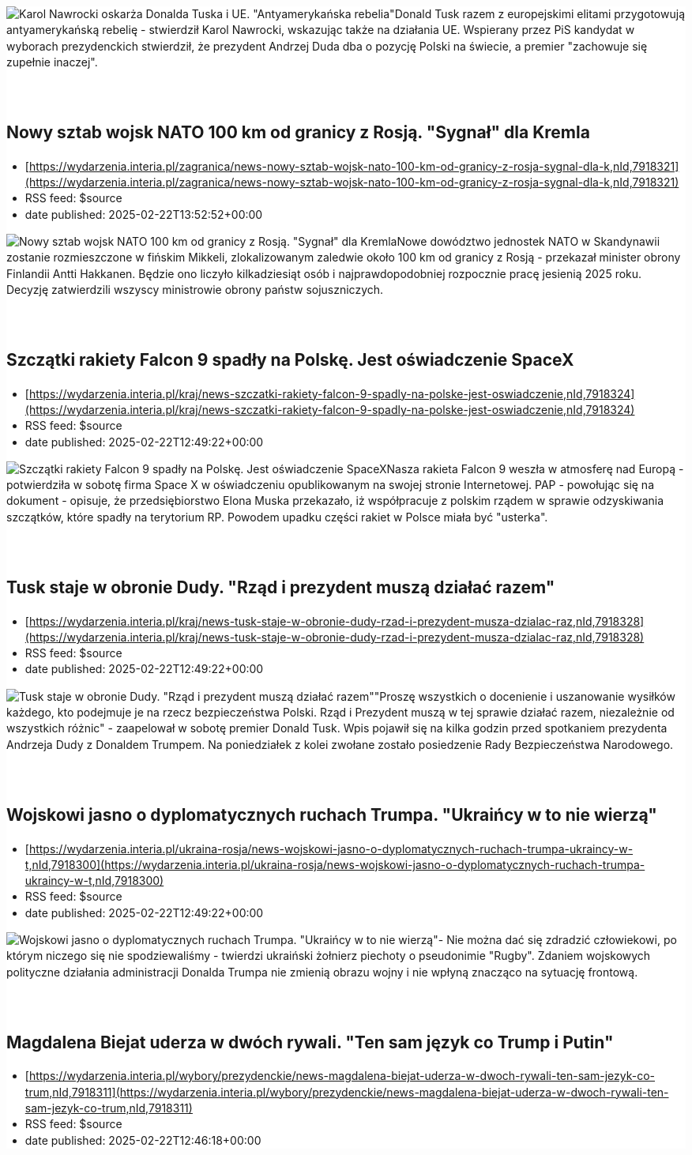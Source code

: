 <p><a href="https://wydarzenia.interia.pl/wybory/prezydenckie/news-karol-nawrocki-oskarza-donalda-tuska-i-ue-antyamerykanska-re,nId,7918327"><img src="https://i.iplsc.com/karol-nawrocki-oskarza-donalda-tuska-i-ue-antyamerykanska-re/000KNE819EAAIP3A-C321.jpg" alt="Karol Nawrocki oskarża Donalda Tuska i UE. &quot;Antyamerykańska rebelia&quot;" align="left" /></a>Donald Tusk razem z europejskimi elitami przygotowują antyamerykańską rebelię - stwierdził Karol Nawrocki, wskazując także na działania UE. Wspierany przez PiS kandydat w wyborach prezydenckich stwierdził, że prezydent Andrzej Duda dba o pozycję Polski na świecie, a premier &quot;zachowuje się zupełnie inaczej&quot;.</p><br clear="all" />

## Nowy sztab wojsk NATO 100 km od granicy z Rosją. "Sygnał" dla Kremla
 - [https://wydarzenia.interia.pl/zagranica/news-nowy-sztab-wojsk-nato-100-km-od-granicy-z-rosja-sygnal-dla-k,nId,7918321](https://wydarzenia.interia.pl/zagranica/news-nowy-sztab-wojsk-nato-100-km-od-granicy-z-rosja-sygnal-dla-k,nId,7918321)
 - RSS feed: $source
 - date published: 2025-02-22T13:52:52+00:00

<p><a href="https://wydarzenia.interia.pl/zagranica/news-nowy-sztab-wojsk-nato-100-km-od-granicy-z-rosja-sygnal-dla-k,nId,7918321"><img src="https://i.iplsc.com/nowy-sztab-wojsk-nato-100-km-od-granicy-z-rosja-sygnal-dla-k/000KNE30OEYMBM88-C321.jpg" alt="Nowy sztab wojsk NATO 100 km od granicy z Rosją. &quot;Sygnał&quot; dla Kremla" align="left" /></a>Nowe dowództwo jednostek NATO w Skandynawii zostanie rozmieszczone w fińskim Mikkeli, zlokalizowanym zaledwie około 100 km od granicy z Rosją - przekazał minister obrony Finlandii Antti Hakkanen. Będzie ono liczyło kilkadziesiąt osób i najprawdopodobniej rozpocznie pracę jesienią 2025 roku. Decyzję zatwierdzili wszyscy ministrowie obrony państw sojuszniczych.</p><br clear="all" />

## Szczątki rakiety Falcon 9 spadły na Polskę. Jest oświadczenie SpaceX
 - [https://wydarzenia.interia.pl/kraj/news-szczatki-rakiety-falcon-9-spadly-na-polske-jest-oswiadczenie,nId,7918324](https://wydarzenia.interia.pl/kraj/news-szczatki-rakiety-falcon-9-spadly-na-polske-jest-oswiadczenie,nId,7918324)
 - RSS feed: $source
 - date published: 2025-02-22T12:49:22+00:00

<p><a href="https://wydarzenia.interia.pl/kraj/news-szczatki-rakiety-falcon-9-spadly-na-polske-jest-oswiadczenie,nId,7918324"><img src="https://i.iplsc.com/szczatki-rakiety-falcon-9-spadly-na-polske-jest-oswiadczenie/000FZY85A8D3EQKL-C321.jpg" alt="Szczątki rakiety Falcon 9 spadły na Polskę. Jest oświadczenie SpaceX" align="left" /></a>Nasza rakieta Falcon 9 weszła w atmosferę nad Europą - potwierdziła w sobotę firma Space X w oświadczeniu opublikowanym na swojej stronie Internetowej. PAP - powołując się na dokument - opisuje, że przedsiębiorstwo Elona Muska przekazało, iż współpracuje z polskim rządem w sprawie odzyskiwania szczątków, które spadły na terytorium RP. Powodem upadku części rakiet w Polsce miała być &quot;usterka&quot;.</p><br clear="all" />

## Tusk staje w obronie Dudy. "Rząd i prezydent muszą działać razem"
 - [https://wydarzenia.interia.pl/kraj/news-tusk-staje-w-obronie-dudy-rzad-i-prezydent-musza-dzialac-raz,nId,7918328](https://wydarzenia.interia.pl/kraj/news-tusk-staje-w-obronie-dudy-rzad-i-prezydent-musza-dzialac-raz,nId,7918328)
 - RSS feed: $source
 - date published: 2025-02-22T12:49:22+00:00

<p><a href="https://wydarzenia.interia.pl/kraj/news-tusk-staje-w-obronie-dudy-rzad-i-prezydent-musza-dzialac-raz,nId,7918328"><img src="https://i.iplsc.com/tusk-staje-w-obronie-dudy-rzad-i-prezydent-musza-dzialac-raz/000KNE4BO6TLIRCG-C321.jpg" alt="Tusk staje w obronie Dudy. &quot;Rząd i prezydent muszą działać razem&quot;" align="left" /></a>&quot;Proszę wszystkich o docenienie i uszanowanie wysiłków każdego, kto podejmuje je na rzecz bezpieczeństwa Polski. Rząd i Prezydent muszą w tej sprawie działać razem, niezależnie od wszystkich różnic&quot; - zaapelował w sobotę premier Donald Tusk. Wpis pojawił się na kilka godzin przed spotkaniem prezydenta Andrzeja Dudy z Donaldem Trumpem. Na poniedziałek z kolei zwołane zostało posiedzenie Rady Bezpieczeństwa Narodowego.</p><br clear="all" />

## Wojskowi jasno o dyplomatycznych ruchach Trumpa. "Ukraińcy w to nie wierzą"
 - [https://wydarzenia.interia.pl/ukraina-rosja/news-wojskowi-jasno-o-dyplomatycznych-ruchach-trumpa-ukraincy-w-t,nId,7918300](https://wydarzenia.interia.pl/ukraina-rosja/news-wojskowi-jasno-o-dyplomatycznych-ruchach-trumpa-ukraincy-w-t,nId,7918300)
 - RSS feed: $source
 - date published: 2025-02-22T12:49:22+00:00

<p><a href="https://wydarzenia.interia.pl/ukraina-rosja/news-wojskowi-jasno-o-dyplomatycznych-ruchach-trumpa-ukraincy-w-t,nId,7918300"><img src="https://i.iplsc.com/wojskowi-jasno-o-dyplomatycznych-ruchach-trumpa-ukraincy-w-t/000KNDWO2YMCQSO4-C321.jpg" alt="Wojskowi jasno o dyplomatycznych ruchach Trumpa. &quot;Ukraińcy w to nie wierzą&quot;" align="left" /></a>- Nie można dać się zdradzić człowiekowi, po którym niczego się nie spodziewaliśmy - twierdzi ukraiński żołnierz piechoty o pseudonimie &quot;Rugby&quot;. Zdaniem wojskowych polityczne działania administracji Donalda Trumpa nie zmienią obrazu wojny i nie wpłyną znacząco na sytuację frontową.</p><br clear="all" />

## Magdalena Biejat uderza w dwóch rywali. "Ten sam język co Trump i Putin"
 - [https://wydarzenia.interia.pl/wybory/prezydenckie/news-magdalena-biejat-uderza-w-dwoch-rywali-ten-sam-jezyk-co-trum,nId,7918311](https://wydarzenia.interia.pl/wybory/prezydenckie/news-magdalena-biejat-uderza-w-dwoch-rywali-ten-sam-jezyk-co-trum,nId,7918311)
 - RSS feed: $source
 - date published: 2025-02-22T12:46:18+00:00
